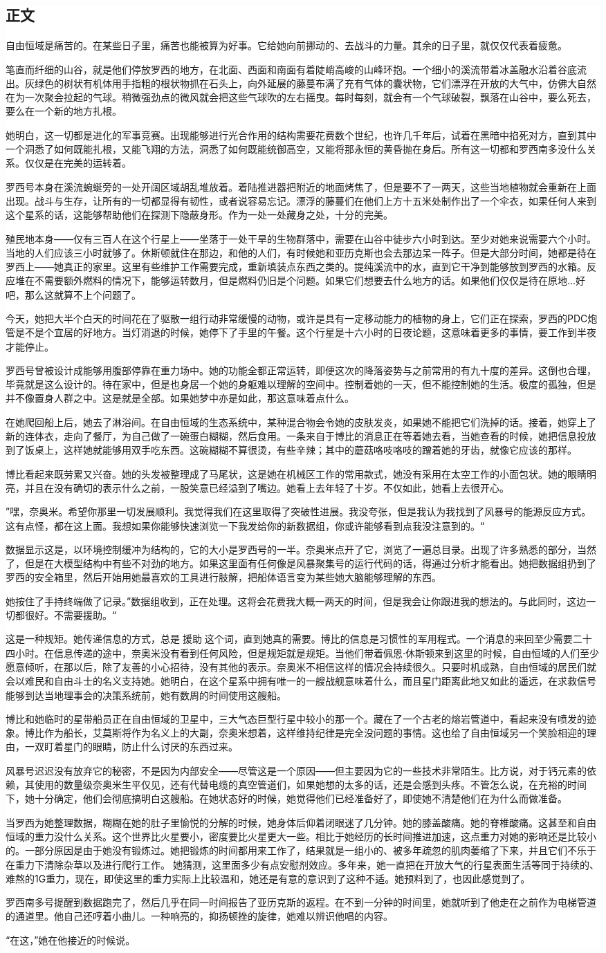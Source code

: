 


## 正文

自由恒域是痛苦的。在某些日子里，痛苦也能被算为好事。它给她向前挪动的、去战斗的力量。其余的日子里，就仅仅代表着疲惫。

笔直而纤细的山谷，就是他们停放罗西的地方，在北面、西面和南面有着陡峭高峻的山峰环抱。一个细小的溪流带着冰盖融水沿着谷底流出。灰绿色的树状有机体用手指粗的根状物抓在石头上，向外延展的藤蔓布满了充有气体的囊状物，它们漂浮在开放的大气中，仿佛大自然在为一次聚会拉起的气球。稍微强劲点的微风就会把这些气球吹的左右摇曳。每时每刻，就会有一个气球破裂，飘落在山谷中，要么死去，要么在一个新的地方扎根。

她明白，这一切都是进化的军事竞赛。出现能够进行光合作用的结构需要花费数个世纪，也许几千年后，试着在黑暗中掐死对方，直到其中一个洞悉了如何既能扎根，又能飞翔的方法，洞悉了如何既能统御高空，又能将那永恒的黄昏抛在身后。所有这一切都和罗西南多没什么关系。仅仅是在完美的运转着。

罗西号本身在溪流蜿蜒旁的一处开阔区域胡乱堆放着。着陆推进器把附近的地面烤焦了，但是要不了一两天，这些当地植物就会重新在上面出现。战斗与生存，让所有的一切都显得有韧性，或者说容易忘记。漂浮的藤蔓们在他们上方十五米处制作出了一个伞衣，如果任何人来到这个星系的话，这能够帮助他们在探测下隐蔽身形。作为一处一处藏身之处，十分的完美。

殖民地本身——仅有三百人在这个行星上——坐落于一处干旱的生物群落中，需要在山谷中徒步六小时到达。至少对她来说需要六个小时。当地的人们应该三小时就够了。休斯顿就住在那边，和他的人们，有时候她和亚历克斯也会去那边呆一阵子。但是大部分时间，她都是待在罗西上——她真正的家里。这里有些维护工作需要完成，重新填装点东西之类的。提纯溪流中的水，直到它干净到能够放到罗西的水箱。反应堆在不需要额外燃料的情况下，能够运转数月，但是燃料仍旧是个问题。如果它们想要去什么地方的话。如果他们仅仅是待在原地...好吧，那么这就算不上个问题了。

今天，她把大半个白天的时间花在了驱散一组行动非常缓慢的动物，或许是具有一定移动能力的植物的身上，它们正在探索，罗西的PDC炮管是不是个宜居的好地方。当灯消退的时候，她停下了手里的午餐。这个行星是十六小时的日夜论题，这意味着更多的事情，要工作到半夜才能停止。

罗西号曾被设计成能够用腹部停靠在重力场中。她的功能全都正常运转，即便这次的降落姿势与之前常用的有九十度的差异。这倒也合理，毕竟就是这么设计的。待在家中，但是也身居一个她的身躯难以理解的空间中。控制着她的一天，但不能控制她的生活。极度的孤独，但是并不像置身人群之中。这是就是全部。如果她梦中亦是如此，那这意味着点什么。

在她爬回船上后，她去了淋浴间。在自由恒域的生态系统中，某种混合物会令她的皮肤发炎，如果她不能把它们洗掉的话。接着，她穿上了新的连体衣，走向了餐厅，为自己做了一碗蛋白糊糊，然后食用。一条来自于博比的消息正在等着她去看，当她查看的时候，她把信息投放到了饭桌上，这样她就能够用双手吃东西。这碗糊糊不算很烫，有些辛辣；其中的蘑菇咯吱咯吱的蹭着她的牙齿，就像它应该的那样。

博比看起来既劳累又兴奋。她的头发被整理成了马尾状，这是她在机械区工作的常用款式，她没有采用在太空工作的小面包状。她的眼睛明亮，并且在没有确切的表示什么之前，一股笑意已经溢到了嘴边。她看上去年轻了十岁。不仅如此，她看上去很开心。

”嘿，奈奥米。希望你那里一切发展顺利。我觉得我们在这里取得了突破性进展。我没夸张，但是我认为我找到了风暴号的能源反应方式。这有点怪，都在这上面。我想如果你能够快速浏览一下我发给你的新数据组，你或许能够看到点我没注意到的。“

数据显示这是，以环境控制缓冲为结构的，它的大小是罗西号的一半。奈奥米点开了它，浏览了一遍总目录。出现了许多熟悉的部分，当然了，但是在大模型结构中有些不对劲的地方。如果这里面有任何像是风暴聚集号的运行代码的话，得通过分析才能看出。她把数据组扔到了罗西的安全箱里，然后开始用她最喜欢的工具进行肢解，把船体语言变为某些她大脑能够理解的东西。

她按住了手持终端做了记录。”数据组收到，正在处理。这将会花费我大概一两天的时间，但是我会让你跟进我的想法的。与此同时，这边一切都很好。不需要援助。“

这是一种规矩。她传递信息的方式，总是 援助 这个词，直到她真的需要。博比的信息是习惯性的军用程式。一个消息的来回至少需要二十四小时。在信息传递的途中，奈奥米没有看到任何风险，但是规矩就是规矩。当他们带着佩恩·休斯顿来到这里的时候，自由恒域的人们至少愿意倾听，在那以后，除了友善的小心招待，没有其他的表示。奈奥米不相信这样的情况会持续很久。只要时机成熟，自由恒域的居民们就会以难民和自由斗士的名义支持她。她明白，在这个星系中拥有唯一的一艘战舰意味着什么，而且星门距离此地又如此的遥远，在求救信号能够到达当地理事会的决策系统前，她有数周的时间使用这艘船。

博比和她临时的星带船员正在自由恒域的卫星中，三大气态巨型行星中较小的那一个。藏在了一个古老的熔岩管道中，看起来没有喷发的迹象。博比作为船长，艾莫斯将作为名义上的大副，奈奥米想着，这样维持纪律是完全没问题的事情。这也给了自由恒域另一个笑脸相迎的理由，一双盯着星门的眼睛，防止什么讨厌的东西过来。

风暴号迟迟没有放弃它的秘密，不是因为内部安全——尽管这是一个原因——但主要因为它的一些技术非常陌生。比方说，对于钙元素的依赖，其使用的数量级奈奥米生平仅见，还有代替电缆的真空管道们，如果她想的太多的话，还是会感到头疼。不管怎么说，在充裕的时间下，她十分确定，他们会彻底搞明白这艘船。在她状态好的时候，她觉得他们已经准备好了，即使她不清楚他们在为什么而做准备。

当罗西为她整理数据，糊糊在她的肚子里愉悦的分解的时候，她身体后仰着闭眼迷了几分钟。她的膝盖酸痛。她的脊椎酸痛。这甚至和自由恒域的重力没什么关系。这个世界比火星要小，密度要比火星更大一些。相比于她经历的长时间推进加速，这点重力对她的影响还是比较小的。一部分原因是由于她没有锻炼过。她把锻炼的时间都用来工作了，结果就是一组小的、被多年疏忽的肌肉萎缩了下来，并且它们不乐于在重力下清除杂草以及进行爬行工作。
她猜测，这里面多少有点安慰剂效应。多年来，她一直把在开放大气的行星表面生活等同于持续的、难熬的1G重力，现在，即使这里的重力实际上比较温和，她还是有意的意识到了这种不适。她预料到了，也因此感觉到了。

罗西南多号提醒到数据跑完了，然后几乎在同一时间报告了亚历克斯的返程。在不到一分钟的时间里，她就听到了他走在之前作为电梯管道的通道里。他自己还哼着小曲儿。一种响亮的，抑扬顿挫的旋律，她难以辨识他唱的内容。

“在这，”她在他接近的时候说。
